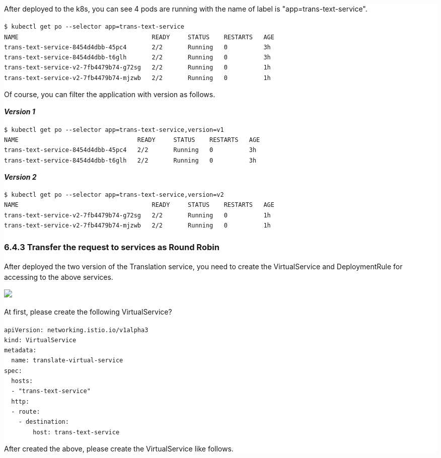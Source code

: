 
After deployed to the k8s, you can see 4 pods are running with the name of label is "app=trans-text-service".

```
$ kubectl get po --selector app=trans-text-service
NAME                                     READY     STATUS    RESTARTS   AGE
trans-text-service-8454d4dbb-45pc4       2/2       Running   0          3h
trans-text-service-8454d4dbb-t6glh       2/2       Running   0          3h
trans-text-service-v2-7fb4479b74-g72sg   2/2       Running   0          1h
trans-text-service-v2-7fb4479b74-mjzwb   2/2       Running   0          1h
```

Of course, you can filter the application with version as follows.  

***Version 1***  

```
$ kubectl get po --selector app=trans-text-service,version=v1
NAME                                 READY     STATUS    RESTARTS   AGE
trans-text-service-8454d4dbb-45pc4   2/2       Running   0          3h
trans-text-service-8454d4dbb-t6glh   2/2       Running   0          3h
```

***Version 2***  

```
$ kubectl get po --selector app=trans-text-service,version=v2
NAME                                     READY     STATUS    RESTARTS   AGE
trans-text-service-v2-7fb4479b74-g72sg   2/2       Running   0          1h
trans-text-service-v2-7fb4479b74-mjzwb   2/2       Running   0          1h
```


### 6.4.3 Transfer the request to services as Round Robin
After deployed the two version of the Translation service, you need to create the VirtualService and DeploymentRule for accessing to the above services.

![](https://c2.staticflickr.com/2/1728/41828692835_02163bd116_z.jpg)


At first, please create the following VirtualService?

```
apiVersion: networking.istio.io/v1alpha3
kind: VirtualService
metadata:
  name: translate-virtual-service
spec:
  hosts:
  - "trans-text-service"
  http:
  - route:
    - destination:
        host: trans-text-service
```

After created the above, please create the VirtualService like follows.
